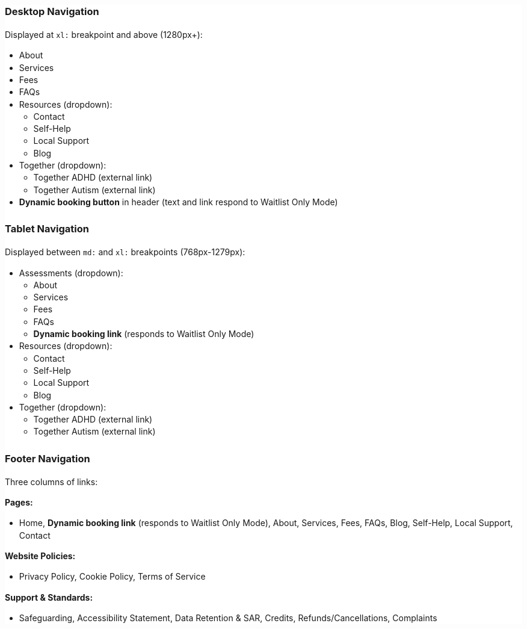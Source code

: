 ### Desktop Navigation

Displayed at `xl:` breakpoint and above (1280px+):

- About
- Services
- Fees
- FAQs
- Resources (dropdown):
  - Contact
  - Self-Help
  - Local Support
  - Blog
- Together (dropdown):
  - Together ADHD (external link)
  - Together Autism (external link)
- **Dynamic booking button** in header (text and link respond to Waitlist Only Mode)

### Tablet Navigation

Displayed between `md:` and `xl:` breakpoints (768px-1279px):

- Assessments (dropdown):
  - About
  - Services
  - Fees
  - FAQs
  - **Dynamic booking link** (responds to Waitlist Only Mode)
- Resources (dropdown):
  - Contact
  - Self-Help
  - Local Support
  - Blog
- Together (dropdown):
  - Together ADHD (external link)
  - Together Autism (external link)

### Footer Navigation

Three columns of links:

**Pages:**

- Home, **Dynamic booking link** (responds to Waitlist Only Mode), About, Services, Fees, FAQs, Blog, Self-Help, Local Support, Contact

**Website Policies:**

- Privacy Policy, Cookie Policy, Terms of Service

**Support & Standards:**

- Safeguarding, Accessibility Statement, Data Retention & SAR, Credits, Refunds/Cancellations, Complaints
